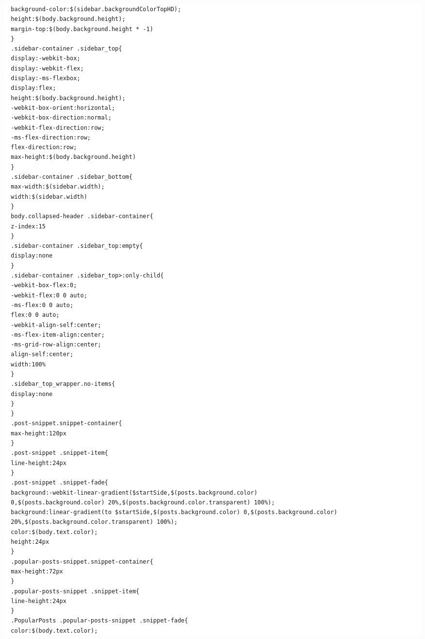       background-color:$(sidebar.backgroundColorTopHD);
      height:$(body.background.height);
      margin-top:$(body.background.height * -1)
      }
      .sidebar-container .sidebar_top{
      display:-webkit-box;
      display:-webkit-flex;
      display:-ms-flexbox;
      display:flex;
      height:$(body.background.height);
      -webkit-box-orient:horizontal;
      -webkit-box-direction:normal;
      -webkit-flex-direction:row;
      -ms-flex-direction:row;
      flex-direction:row;
      max-height:$(body.background.height)
      }
      .sidebar-container .sidebar_bottom{
      max-width:$(sidebar.width);
      width:$(sidebar.width)
      }
      body.collapsed-header .sidebar-container{
      z-index:15
      }
      .sidebar-container .sidebar_top:empty{
      display:none
      }
      .sidebar-container .sidebar_top>:only-child{
      -webkit-box-flex:0;
      -webkit-flex:0 0 auto;
      -ms-flex:0 0 auto;
      flex:0 0 auto;
      -webkit-align-self:center;
      -ms-flex-item-align:center;
      -ms-grid-row-align:center;
      align-self:center;
      width:100%
      }
      .sidebar_top_wrapper.no-items{
      display:none
      }
      }
      .post-snippet.snippet-container{
      max-height:120px
      }
      .post-snippet .snippet-item{
      line-height:24px
      }
      .post-snippet .snippet-fade{
      background:-webkit-linear-gradient($startSide,$(posts.background.color)
      0,$(posts.background.color) 20%,$(posts.background.color.transparent) 100%);
      background:linear-gradient(to $startSide,$(posts.background.color) 0,$(posts.background.color)
      20%,$(posts.background.color.transparent) 100%);
      color:$(body.text.color);
      height:24px
      }
      .popular-posts-snippet.snippet-container{
      max-height:72px
      }
      .popular-posts-snippet .snippet-item{
      line-height:24px
      }
      .PopularPosts .popular-posts-snippet .snippet-fade{
      color:$(body.text.color);